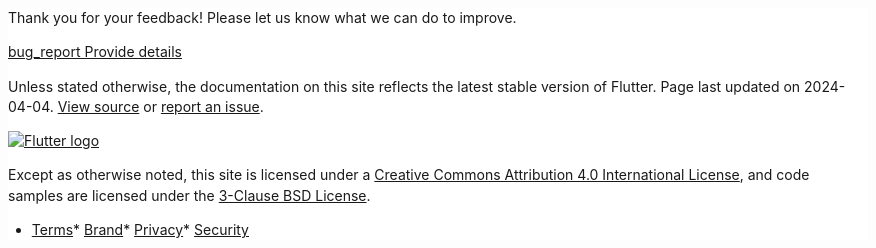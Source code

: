 Thank you for your feedback! Please let us know what we can do to improve.

 [bug\_report Provide details](https://github.com/flutter/website/issues/new?template=1_page_issue.yml&&page-url=https://docs.flutter.dev/release/breaking-changes/window-singleton/&page-source=https://github.com/flutter/website/tree/main/src/content/release/breaking-changes/window-singleton.md)

Unless stated otherwise, the documentation on this site reflects the latest stable version of Flutter. Page last updated on 2024-04-04. [View source](https://github.com/flutter/website/tree/main/src/content/release/breaking-changes/window-singleton.md) or [report an issue](https://github.com/flutter/website/issues/new?template=1_page_issue.yml&&page-url=https://docs.flutter.dev/release/breaking-changes/window-singleton/&page-source=https://github.com/flutter/website/tree/main/src/content/release/breaking-changes/window-singleton.md "Report an issue with this page").

[![Flutter logo](/assets/images/branding/flutter/logo+text/horizontal/white.svg)](https://flutter.dev)

Except as otherwise noted, this site is licensed under a [Creative Commons Attribution 4.0 International License](https://creativecommons.org/licenses/by/4.0/), and code samples are licensed under the [3-Clause BSD License](https://opensource.org/licenses/BSD-3-Clause).

* [Terms](/tos "Terms of use")* [Brand](/brand "Brand usage guidelines")* [Privacy](https://policies.google.com/privacy "Privacy policy")* [Security](/security "Security philosophy and practices")

   